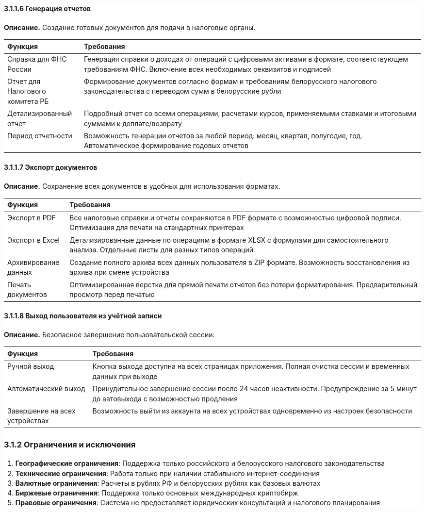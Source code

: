 <a name="report_generation"/>

#### 3.1.1.6 Генерация отчетов
**Описание.** Создание готовых документов для подачи в налоговые органы.

| Функция | Требования | 
|:---|:---|
| Справка для ФНС России | Генерация справки о доходах от операций с цифровыми активами в формате, соответствующем требованиям ФНС. Включение всех необходимых реквизитов и подписей |
| Отчет для Налогового комитета РБ | Формирование документов согласно формам и требованиям белорусского налогового законодательства с переводом сумм в белорусские рубли |
| Детализированный отчет | Подробный отчет со всеми операциями, расчетами курсов, применяемыми ставками и итоговыми суммами к доплате/возврату |
| Период отчетности | Возможность генерации отчетов за любой период: месяц, квартал, полугодие, год. Автоматическое формирование годовых отчетов |

<a name="export_documents"/>

#### 3.1.1.7 Экспорт документов
**Описание.** Сохранение всех документов в удобных для использования форматах.

| Функция | Требования | 
|:---|:---|
| Экспорт в PDF | Все налоговые справки и отчеты сохраняются в PDF формате с возможностью цифровой подписи. Оптимизация для печати на стандартных принтерах |
| Экспорт в Excel | Детализированные данные по операциям в формате XLSX с формулами для самостоятельного анализа. Отдельные листы для разных типов операций |
| Архивирование данных | Создание полного архива всех данных пользователя в ZIP формате. Возможность восстановления из архива при смене устройства |
| Печать документов | Оптимизированная верстка для прямой печати отчетов без потери форматирования. Предварительный просмотр перед печатью |

<a name="user_logout"/>

#### 3.1.1.8 Выход пользователя из учётной записи
**Описание.** Безопасное завершение пользовательской сессии.

| Функция | Требования | 
|:---|:---|
| Ручной выход | Кнопка выхода доступна на всех страницах приложения. Полная очистка сессии и временных данных при выходе |
| Автоматический выход | Принудительное завершение сессии после 24 часов неактивности. Предупреждение за 5 минут до автовыхода с возможностью продления |
| Завершение на всех устройствах | Возможность выйти из аккаунта на всех устройствах одновременно из настроек безопасности |

<a name="restrictions_and_exclusions"/>

### 3.1.2 Ограничения и исключения
1. **Географические ограничения**: Поддержка только российского и белорусского налогового законодательства
2. **Технические ограничения**: Работа только при наличии стабильного интернет-соединения
3. **Валютные ограничения**: Расчеты в рублях РФ и белорусских рублях как базовых валютах
4. **Биржевые ограничения**: Поддержка только основных международных криптобирж
5. **Правовые ограничения**: Система не предоставляет юридических консультаций и налогового планирования

<a name="non-functional_requirements"/>

